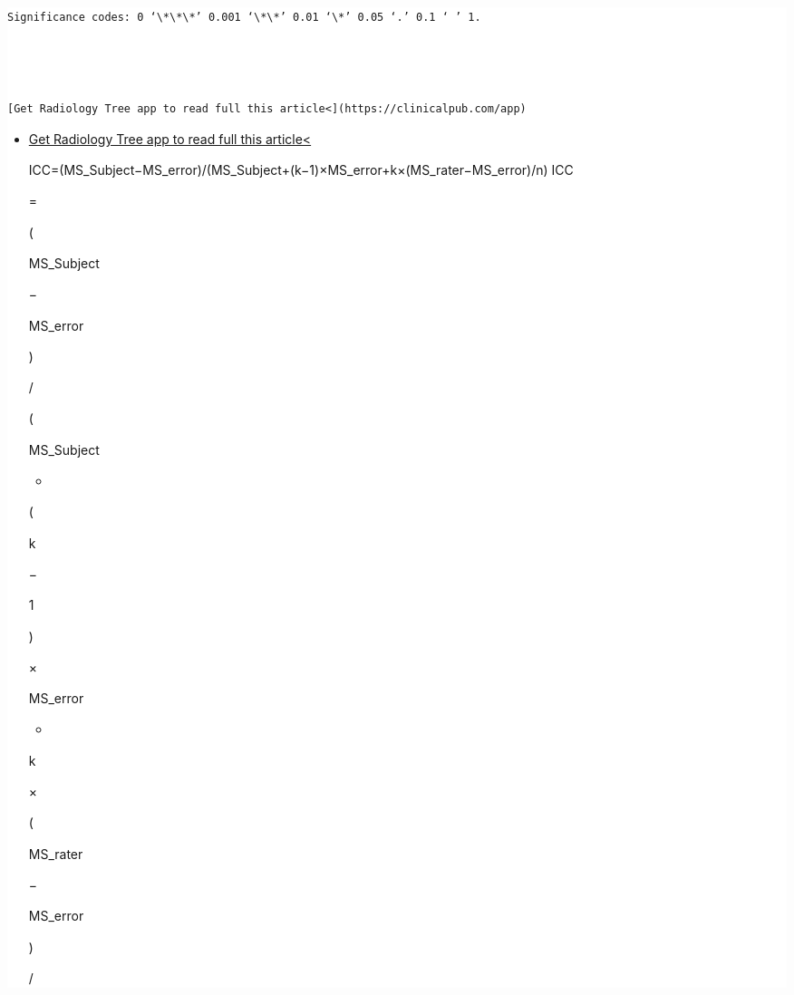 


    Significance codes: 0 ‘\*\*\*’ 0.001 ‘\*\*’ 0.01 ‘\*’ 0.05 ‘.’ 0.1 ‘ ’ 1.




    [Get Radiology Tree app to read full this article<](https://clinicalpub.com/app)

  - [Get Radiology Tree app to read full this article<](https://clinicalpub.com/app)

    ICC=(MS\_Subject−MS\_error)/(MS\_Subject+(k−1)×MS\_error+k×(MS\_rater−MS\_error)/n)
     ICC

     =

     (

     MS\_Subject

     −

     MS\_error

     )

     /

     (

     MS\_Subject

     +

     (

     k

     −

     1

     )

     ×

     MS\_error

     +

     k

     ×

     (

     MS\_rater

     −

     MS\_error

     )

     /
